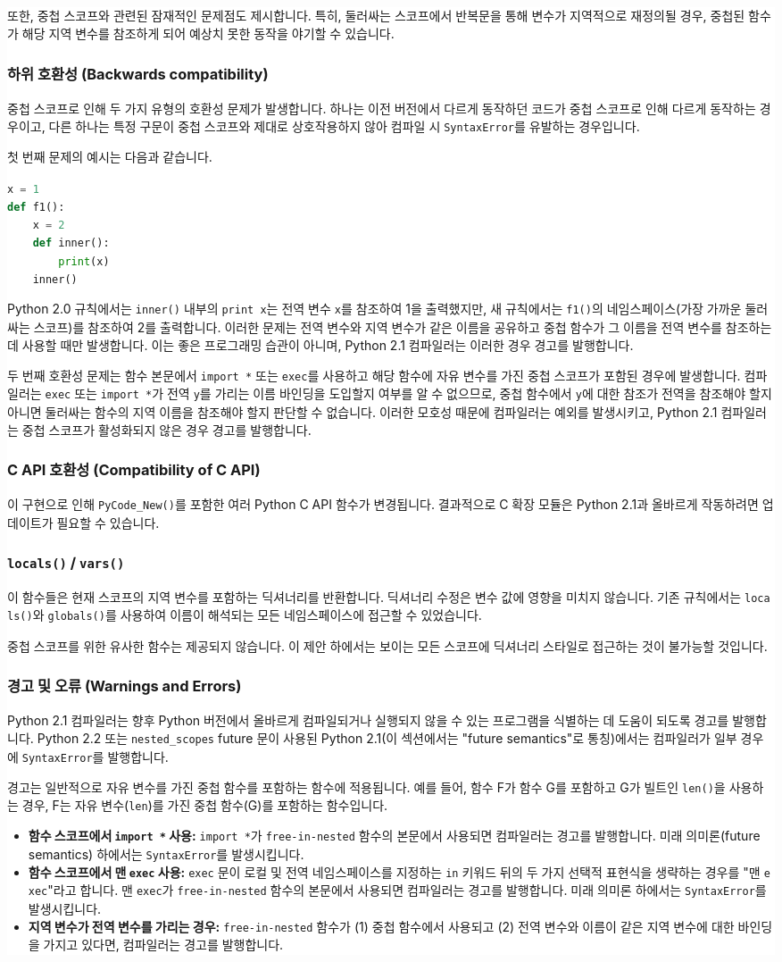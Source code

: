
또한, 중첩 스코프와 관련된 잠재적인 문제점도 제시합니다. 특히, 둘러싸는 스코프에서 반복문을 통해 변수가 지역적으로 재정의될 경우, 중첩된 함수가 해당 지역 변수를 참조하게 되어 예상치 못한 동작을 야기할 수 있습니다.

### 하위 호환성 (Backwards compatibility)

중첩 스코프로 인해 두 가지 유형의 호환성 문제가 발생합니다. 하나는 이전 버전에서 다르게 동작하던 코드가 중첩 스코프로 인해 다르게 동작하는 경우이고, 다른 하나는 특정 구문이 중첩 스코프와 제대로 상호작용하지 않아 컴파일 시 `SyntaxError`를 유발하는 경우입니다.

첫 번째 문제의 예시는 다음과 같습니다.

```python
x = 1
def f1():
    x = 2
    def inner():
        print(x)
    inner()
```


Python 2.0 규칙에서는 `inner()` 내부의 `print x`는 전역 변수 `x`를 참조하여 1을 출력했지만, 새 규칙에서는 `f1()`의 네임스페이스(가장 가까운 둘러싸는 스코프)를 참조하여 2를 출력합니다. 이러한 문제는 전역 변수와 지역 변수가 같은 이름을 공유하고 중첩 함수가 그 이름을 전역 변수를 참조하는 데 사용할 때만 발생합니다. 이는 좋은 프로그래밍 습관이 아니며, Python 2.1 컴파일러는 이러한 경우 경고를 발행합니다.

두 번째 호환성 문제는 함수 본문에서 `import *` 또는 `exec`를 사용하고 해당 함수에 자유 변수를 가진 중첩 스코프가 포함된 경우에 발생합니다. 컴파일러는 `exec` 또는 `import *`가 전역 `y`를 가리는 이름 바인딩을 도입할지 여부를 알 수 없으므로, 중첩 함수에서 `y`에 대한 참조가 전역을 참조해야 할지 아니면 둘러싸는 함수의 지역 이름을 참조해야 할지 판단할 수 없습니다. 이러한 모호성 때문에 컴파일러는 예외를 발생시키고, Python 2.1 컴파일러는 중첩 스코프가 활성화되지 않은 경우 경고를 발행합니다.

### C API 호환성 (Compatibility of C API)

이 구현으로 인해 `PyCode_New()`를 포함한 여러 Python C API 함수가 변경됩니다. 결과적으로 C 확장 모듈은 Python 2.1과 올바르게 작동하려면 업데이트가 필요할 수 있습니다.

### `locals()` / `vars()`

이 함수들은 현재 스코프의 지역 변수를 포함하는 딕셔너리를 반환합니다. 딕셔너리 수정은 변수 값에 영향을 미치지 않습니다. 기존 규칙에서는 `locals()`와 `globals()`를 사용하여 이름이 해석되는 모든 네임스페이스에 접근할 수 있었습니다.

중첩 스코프를 위한 유사한 함수는 제공되지 않습니다. 이 제안 하에서는 보이는 모든 스코프에 딕셔너리 스타일로 접근하는 것이 불가능할 것입니다.

### 경고 및 오류 (Warnings and Errors)

Python 2.1 컴파일러는 향후 Python 버전에서 올바르게 컴파일되거나 실행되지 않을 수 있는 프로그램을 식별하는 데 도움이 되도록 경고를 발행합니다. Python 2.2 또는 `nested_scopes` future 문이 사용된 Python 2.1(이 섹션에서는 "future semantics"로 통칭)에서는 컴파일러가 일부 경우에 `SyntaxError`를 발행합니다.

경고는 일반적으로 자유 변수를 가진 중첩 함수를 포함하는 함수에 적용됩니다. 예를 들어, 함수 F가 함수 G를 포함하고 G가 빌트인 `len()`을 사용하는 경우, F는 자유 변수(`len`)를 가진 중첩 함수(G)를 포함하는 함수입니다.

*   **함수 스코프에서 `import *` 사용:** `import *`가 `free-in-nested` 함수의 본문에서 사용되면 컴파일러는 경고를 발행합니다. 미래 의미론(future semantics) 하에서는 `SyntaxError`를 발생시킵니다.
*   **함수 스코프에서 맨 `exec` 사용:** `exec` 문이 로컬 및 전역 네임스페이스를 지정하는 `in` 키워드 뒤의 두 가지 선택적 표현식을 생략하는 경우를 "맨 `exec`"라고 합니다. 맨 `exec`가 `free-in-nested` 함수의 본문에서 사용되면 컴파일러는 경고를 발행합니다. 미래 의미론 하에서는 `SyntaxError`를 발생시킵니다.
*   **지역 변수가 전역 변수를 가리는 경우:** `free-in-nested` 함수가 (1) 중첩 함수에서 사용되고 (2) 전역 변수와 이름이 같은 지역 변수에 대한 바인딩을 가지고 있다면, 컴파일러는 경고를 발행합니다.
